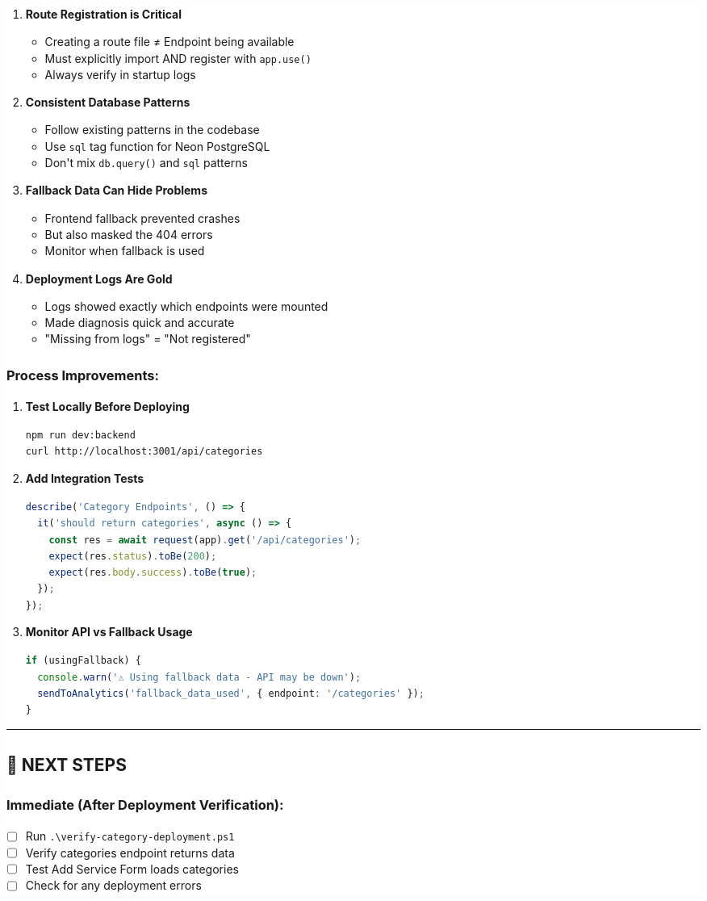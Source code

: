 1. **Route Registration is Critical**
   - Creating a route file ≠ Endpoint being available
   - Must explicitly import AND register with `app.use()`
   - Always verify in startup logs

2. **Consistent Database Patterns**
   - Follow existing patterns in the codebase
   - Use `sql` tag function for Neon PostgreSQL
   - Don't mix `db.query()` and `sql` patterns

3. **Fallback Data Can Hide Problems**
   - Frontend fallback prevented crashes
   - But also masked the 404 errors
   - Monitor when fallback is used

4. **Deployment Logs Are Gold**
   - Logs showed exactly which endpoints were mounted
   - Made diagnosis quick and accurate
   - "Missing from logs" = "Not registered"

### Process Improvements:

1. **Test Locally Before Deploying**
   ```bash
   npm run dev:backend
   curl http://localhost:3001/api/categories
   ```

2. **Add Integration Tests**
   ```javascript
   describe('Category Endpoints', () => {
     it('should return categories', async () => {
       const res = await request(app).get('/api/categories');
       expect(res.status).toBe(200);
       expect(res.body.success).toBe(true);
     });
   });
   ```

3. **Monitor API vs Fallback Usage**
   ```typescript
   if (usingFallback) {
     console.warn('⚠️ Using fallback data - API may be down');
     sendToAnalytics('fallback_data_used', { endpoint: '/categories' });
   }
   ```

---

## 🚀 NEXT STEPS

### Immediate (After Deployment Verification):
- [ ] Run `.\verify-category-deployment.ps1`
- [ ] Verify categories endpoint returns data
- [ ] Test Add Service Form loads categories
- [ ] Check for any deployment errors
